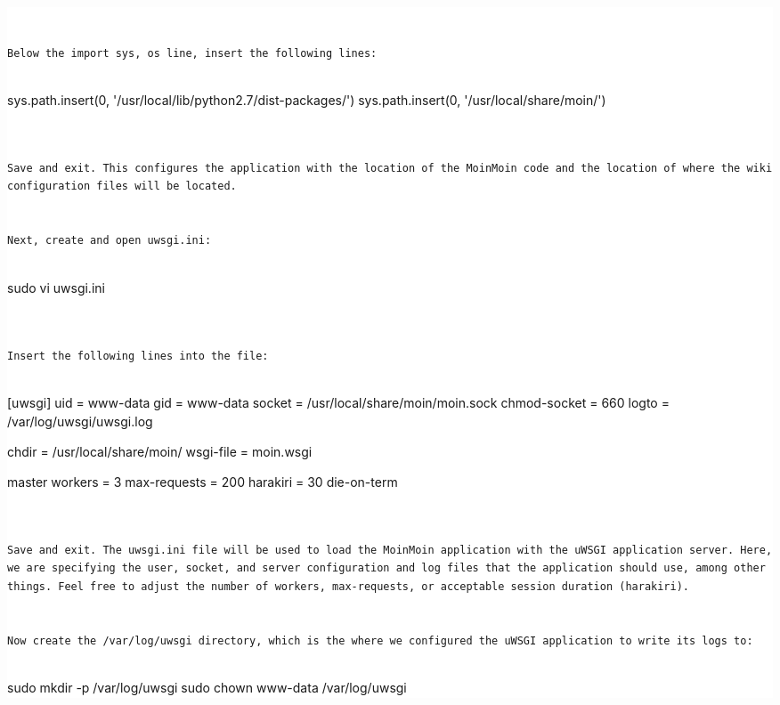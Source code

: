 ```


Below the import sys, os line, insert the following lines:


```
sys.path.insert(0, '/usr/local/lib/python2.7/dist-packages/')
sys.path.insert(0, '/usr/local/share/moin/')

```


Save and exit. This configures the application with the location of the MoinMoin code and the location of where the wiki configuration files will be located.


Next, create and open uwsgi.ini:


```
sudo vi uwsgi.ini

```


Insert the following lines into the file:


```
[uwsgi]
uid = www-data
gid = www-data
socket = /usr/local/share/moin/moin.sock
chmod-socket = 660
logto = /var/log/uwsgi/uwsgi.log

chdir = /usr/local/share/moin/
wsgi-file = moin.wsgi

master
workers = 3
max-requests = 200
harakiri = 30
die-on-term

```


Save and exit. The uwsgi.ini file will be used to load the MoinMoin application with the uWSGI application server. Here, we are specifying the user, socket, and server configuration and log files that the application should use, among other things. Feel free to adjust the number of workers, max-requests, or acceptable session duration (harakiri).


Now create the /var/log/uwsgi directory, which is the where we configured the uWSGI application to write its logs to:


```
sudo mkdir -p /var/log/uwsgi
sudo chown www-data /var/log/uwsgi
